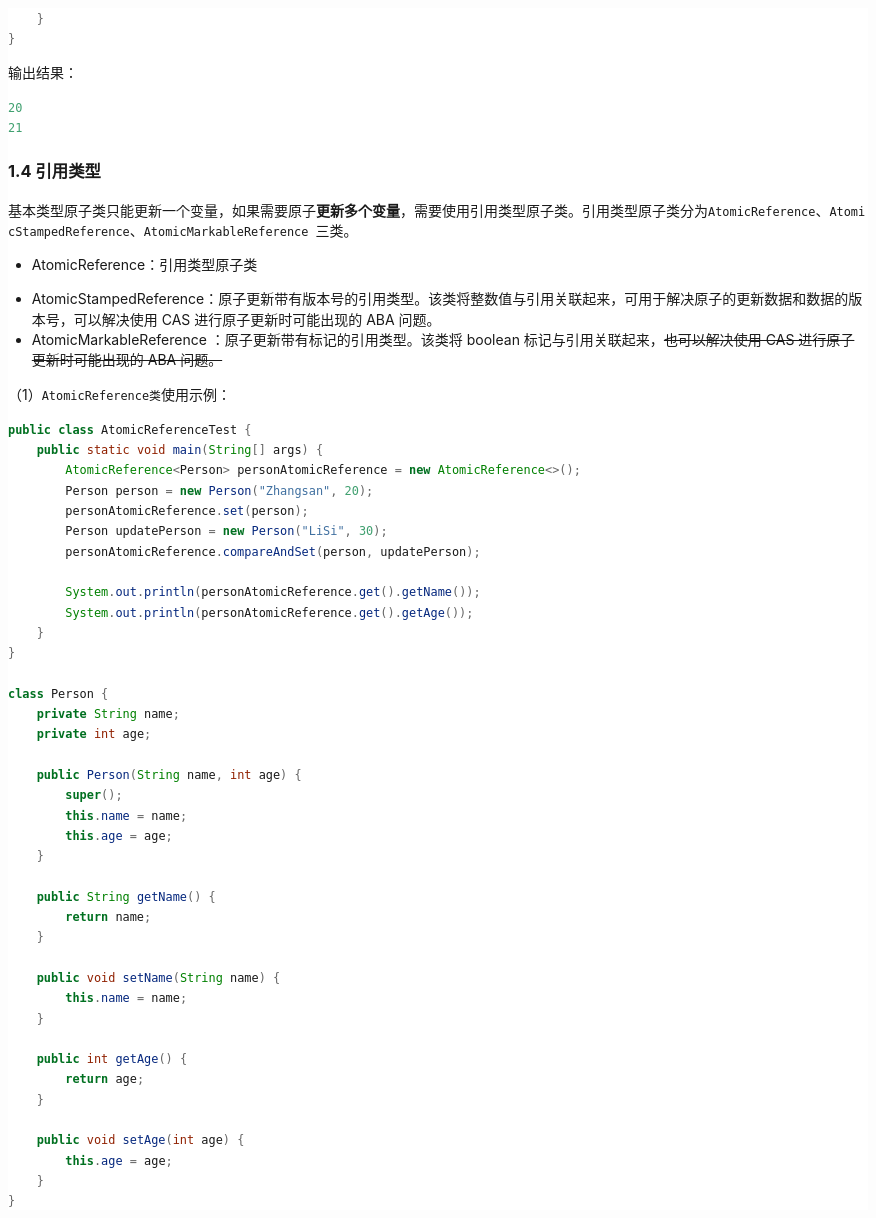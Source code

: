 ```java
    }
}
```

输出结果：

```java
20
21
```

### 1.4  引用类型

基本类型原子类只能更新一个变量，如果需要原子**更新多个变量**，需要使用引用类型原子类。引用类型原子类分为`AtomicReference`、`AtomicStampedReference`、`AtomicMarkableReference `三类。

* AtomicReference：引用类型原子类

- AtomicStampedReference：原子更新带有版本号的引用类型。该类将整数值与引用关联起来，可用于解决原子的更新数据和数据的版本号，可以解决使用 CAS 进行原子更新时可能出现的 ABA 问题。
- AtomicMarkableReference ：原子更新带有标记的引用类型。该类将 boolean 标记与引用关联起来，~~也可以解决使用 CAS 进行原子更新时可能出现的 ABA 问题。~~

（1）`AtomicReference类`使用示例：

```java
public class AtomicReferenceTest {
    public static void main(String[] args) {
        AtomicReference<Person> personAtomicReference = new AtomicReference<>();
        Person person = new Person("Zhangsan", 20);
        personAtomicReference.set(person);
        Person updatePerson = new Person("LiSi", 30);
        personAtomicReference.compareAndSet(person, updatePerson);

        System.out.println(personAtomicReference.get().getName());
        System.out.println(personAtomicReference.get().getAge());
    }
}

class Person {
    private String name;
    private int age;

    public Person(String name, int age) {
        super();
        this.name = name;
        this.age = age;
    }

    public String getName() {
        return name;
    }

    public void setName(String name) {
        this.name = name;
    }

    public int getAge() {
        return age;
    }

    public void setAge(int age) {
        this.age = age;
    }
}
```
